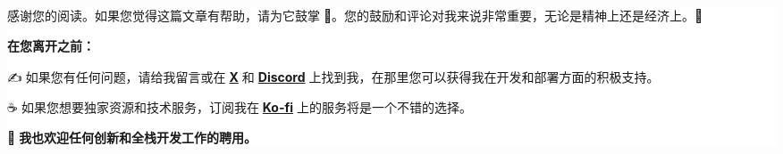 感谢您的阅读。如果您觉得这篇文章有帮助，请为它鼓掌 👏。您的鼓励和评论对我来说非常重要，无论是精神上还是经济上。🍔

**在您离开之前：**

✍️ 如果您有任何问题，请给我留言或在 [**X**](https://twitter.com/Yeyu2HUANG/) 和 [**Discord**](https://discord.gg/KPTCE4CEmp) 上找到我，在那里您可以获得我在开发和部署方面的积极支持。

☕️ 如果您想要独家资源和技术服务，订阅我在 **[Ko\-fi](https://ko-fi.com/yeyuh)** 上的服务将是一个不错的选择。

💯 **我也欢迎任何创新和全栈开发工作的聘用。**

